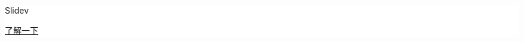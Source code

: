   <div
    class="text-5xl absolute top-14 left-40 text-[#2B90B6] -z-1"
    v-motion
    :initial="{ x: -80, opacity: 0}"
    :enter="{ x: 0, opacity: 1, transition: { delay: 2000, duration: 1000 } }">
    Slidev
  </div>
</div>


<script setup lang="ts">
const final = {
  x: 0,
  y: 0,
  rotate: 0,
  scale: 1,
  transition: {
    type: 'spring',
    damping: 10,
    stiffness: 20,
    mass: 2
  }
}
</script>

<div
  v-motion
  :initial="{ x:35, y: 40, opacity: 0}"
  :enter="{ y: 0, opacity: 1, transition: { delay: 3500 } }">

[了解一下](https://sli.dev/guide/animations.html#motion)

</div>

